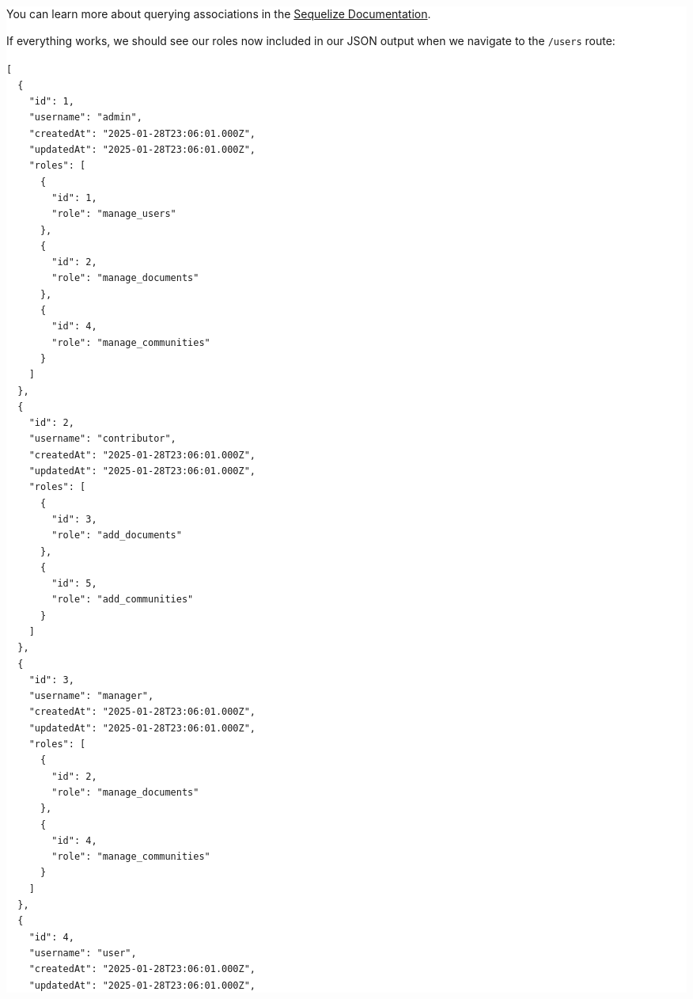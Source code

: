 You can learn more about querying associations in the [Sequelize Documentation](https://sequelize.org/docs/v6/core-concepts/assocs/#basics-of-queries-involving-associations). 

If everything works, we should see our roles now included in our JSON output when we navigate to the `/users` route:

``` {title="route: /users"}
[
  {
    "id": 1,
    "username": "admin",
    "createdAt": "2025-01-28T23:06:01.000Z",
    "updatedAt": "2025-01-28T23:06:01.000Z",
    "roles": [
      {
        "id": 1,
        "role": "manage_users"
      },
      {
        "id": 2,
        "role": "manage_documents"
      },
      {
        "id": 4,
        "role": "manage_communities"
      }
    ]
  },
  {
    "id": 2,
    "username": "contributor",
    "createdAt": "2025-01-28T23:06:01.000Z",
    "updatedAt": "2025-01-28T23:06:01.000Z",
    "roles": [
      {
        "id": 3,
        "role": "add_documents"
      },
      {
        "id": 5,
        "role": "add_communities"
      }
    ]
  },
  {
    "id": 3,
    "username": "manager",
    "createdAt": "2025-01-28T23:06:01.000Z",
    "updatedAt": "2025-01-28T23:06:01.000Z",
    "roles": [
      {
        "id": 2,
        "role": "manage_documents"
      },
      {
        "id": 4,
        "role": "manage_communities"
      }
    ]
  },
  {
    "id": 4,
    "username": "user",
    "createdAt": "2025-01-28T23:06:01.000Z",
    "updatedAt": "2025-01-28T23:06:01.000Z",
```